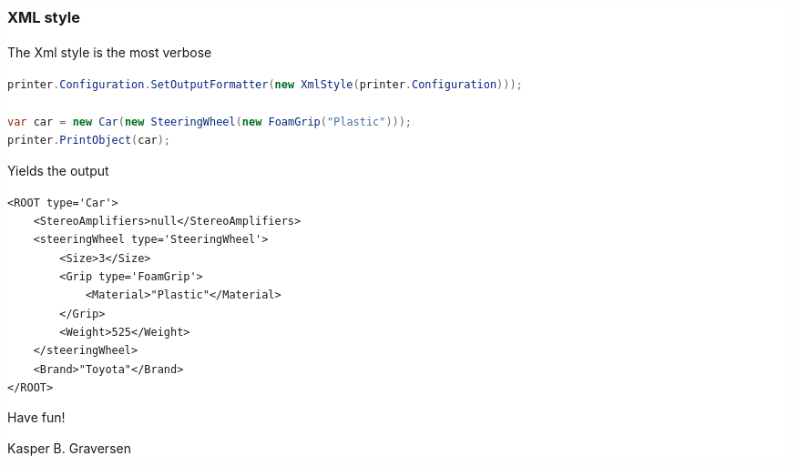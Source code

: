 
### XML style

The Xml style is the most verbose

```C#
printer.Configuration.SetOutputFormatter(new XmlStyle(printer.Configuration)));

var car = new Car(new SteeringWheel(new FoamGrip("Plastic")));
printer.PrintObject(car);
```

Yields the output

```
<ROOT type='Car'>
    <StereoAmplifiers>null</StereoAmplifiers>
    <steeringWheel type='SteeringWheel'>
        <Size>3</Size>
        <Grip type='FoamGrip'>
            <Material>"Plastic"</Material>
        </Grip>
        <Weight>525</Weight>
    </steeringWheel>
    <Brand>"Toyota"</Brand>
</ROOT>
```




Have fun!

Kasper B. Graversen
